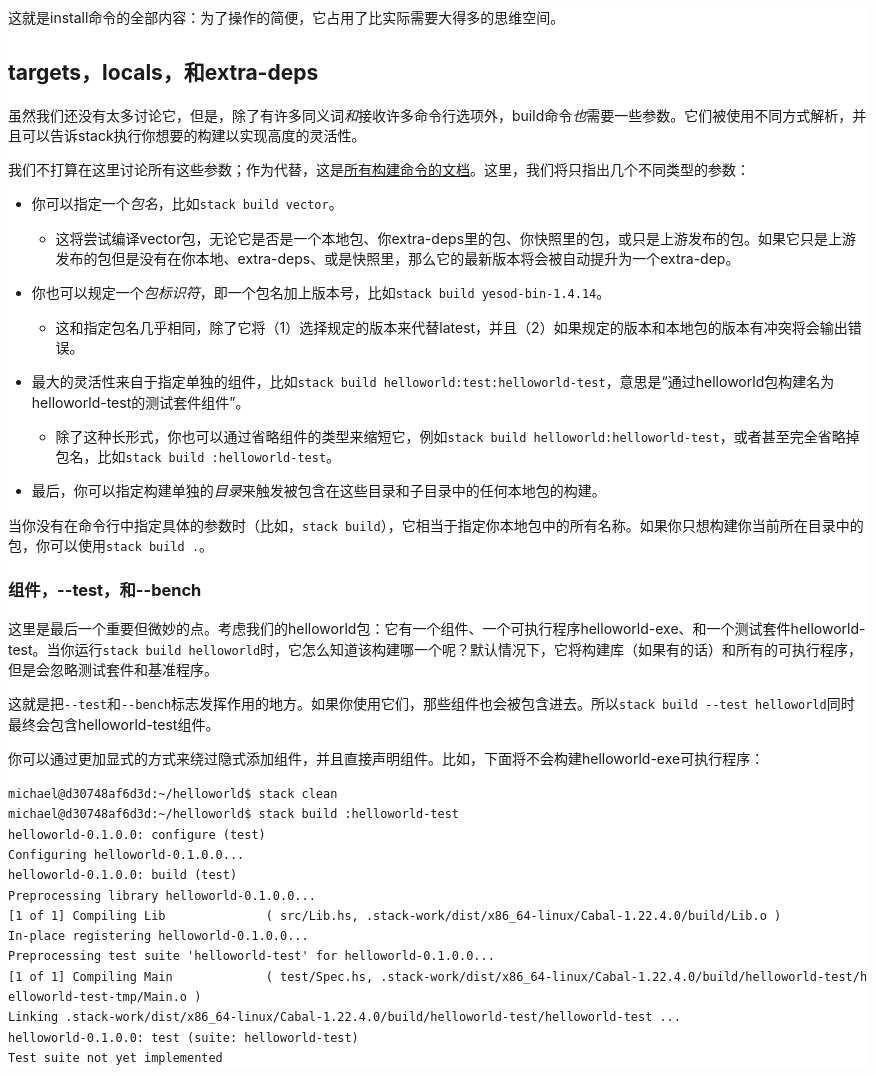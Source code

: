 
这就是install命令的全部内容：为了操作的简便，它占用了比实际需要大得多的思维空间。


## targets，locals，和extra-deps


虽然我们还没有太多讨论它，但是，除了有许多同义词*和*接收许多命令行选项外，build命令*也*需要一些参数。它们被使用不同方式解析，并且可以告诉stack执行你想要的构建以实现高度的灵活性。


我们不打算在这里讨论所有这些参数；作为代替，这是[所有构建命令的文档](build_command.md)。这里，我们将只指出几个不同类型的参数：


* 你可以指定一个*包名*，比如`stack build vector`。
    <!-- * This will attempt to build the vector package, whether it's a local
      package, in your extra-deps, in your snapshot, or just available upstream.
      If it's just available upstream but not included in your locals,
      extra-deps, or snapshot, the newest version is automatically promoted to
      an extra-dep. -->
    * 这将尝试编译vector包，无论它是否是一个本地包、你extra-deps里的包、你快照里的包，或只是上游发布的包。如果它只是上游发布的包但是没有在你本地、extra-deps、或是快照里，那么它的最新版本将会被自动提升为一个extra-dep。

* 你也可以规定一个*包标识符*，即一个包名加上版本号，比如`stack build yesod-bin-1.4.14`。
    <!-- * This is almost identical to specifying a package name, except it will (1)
      choose the given version instead of latest, and (2) error out if the given
      version conflicts with the version of a local package. -->
    * 这和指定包名几乎相同，除了它将（1）选择规定的版本来代替latest，并且（2）如果规定的版本和本地包的版本有冲突将会输出错误。

* 最大的灵活性来自于指定单独的组件，比如`stack build helloworld:test:helloworld-test`，意思是“通过helloworld包构建名为helloworld-test的测试套件组件”。
    <!-- * In addition to this long form, you can also shorten it by skipping what
      type of component it is, e.g. `stack build helloworld:helloworld-test`, or
      even skip the package name entirely, e.g. `stack build :helloworld-test`. -->
    * 除了这种长形式，你也可以通过省略组件的类型来缩短它，例如`stack build helloworld:helloworld-test`，或者甚至完全省略掉包名，比如`stack build :helloworld-test`。

* 最后，你可以指定构建单独的*目录*来触发被包含在这些目录和子目录中的任何本地包的构建。


当你没有在命令行中指定具体的参数时（比如，`stack build`），它相当于指定你本地包中的所有名称。如果你只想构建你当前所在目录中的包，你可以使用`stack build .`。


### 组件，--test，和--bench


这里是最后一个重要但微妙的点。考虑我们的helloworld包：它有一个组件、一个可执行程序helloworld-exe、和一个测试套件helloworld-test。当你运行`stack build helloworld`时，它怎么知道该构建哪一个呢？默认情况下，它将构建库（如果有的话）和所有的可执行程序，但是会忽略测试套件和基准程序。


这就是把`--test`和`--bench`标志发挥作用的地方。如果你使用它们，那些组件也会被包含进去。所以`stack build --test helloworld`同时最终会包含helloworld-test组件。


你可以通过更加显式的方式来绕过隐式添加组件，并且直接声明组件。比如，下面将不会构建helloworld-exe可执行程序：

```
michael@d30748af6d3d:~/helloworld$ stack clean
michael@d30748af6d3d:~/helloworld$ stack build :helloworld-test
helloworld-0.1.0.0: configure (test)
Configuring helloworld-0.1.0.0...
helloworld-0.1.0.0: build (test)
Preprocessing library helloworld-0.1.0.0...
[1 of 1] Compiling Lib              ( src/Lib.hs, .stack-work/dist/x86_64-linux/Cabal-1.22.4.0/build/Lib.o )
In-place registering helloworld-0.1.0.0...
Preprocessing test suite 'helloworld-test' for helloworld-0.1.0.0...
[1 of 1] Compiling Main             ( test/Spec.hs, .stack-work/dist/x86_64-linux/Cabal-1.22.4.0/build/helloworld-test/helloworld-test-tmp/Main.o )
Linking .stack-work/dist/x86_64-linux/Cabal-1.22.4.0/build/helloworld-test/helloworld-test ...
helloworld-0.1.0.0: test (suite: helloworld-test)
Test suite not yet implemented
```

